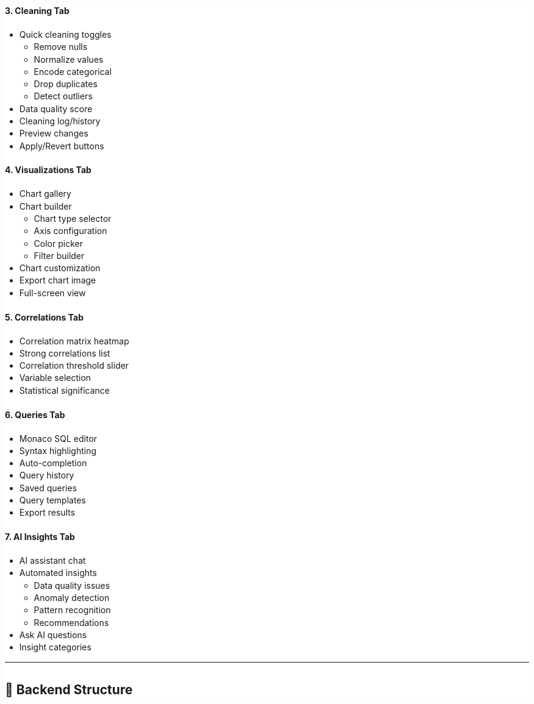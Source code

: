 #### 3. **Cleaning Tab**
- Quick cleaning toggles
  - Remove nulls
  - Normalize values
  - Encode categorical
  - Drop duplicates
  - Detect outliers
- Data quality score
- Cleaning log/history
- Preview changes
- Apply/Revert buttons

#### 4. **Visualizations Tab**
- Chart gallery
- Chart builder
  - Chart type selector
  - Axis configuration
  - Color picker
  - Filter builder
- Chart customization
- Export chart image
- Full-screen view

#### 5. **Correlations Tab**
- Correlation matrix heatmap
- Strong correlations list
- Correlation threshold slider
- Variable selection
- Statistical significance

#### 6. **Queries Tab**
- Monaco SQL editor
- Syntax highlighting
- Auto-completion
- Query history
- Saved queries
- Query templates
- Export results

#### 7. **AI Insights Tab**
- AI assistant chat
- Automated insights
  - Data quality issues
  - Anomaly detection
  - Pattern recognition
  - Recommendations
- Ask AI questions
- Insight categories

---

## 🔧 Backend Structure
